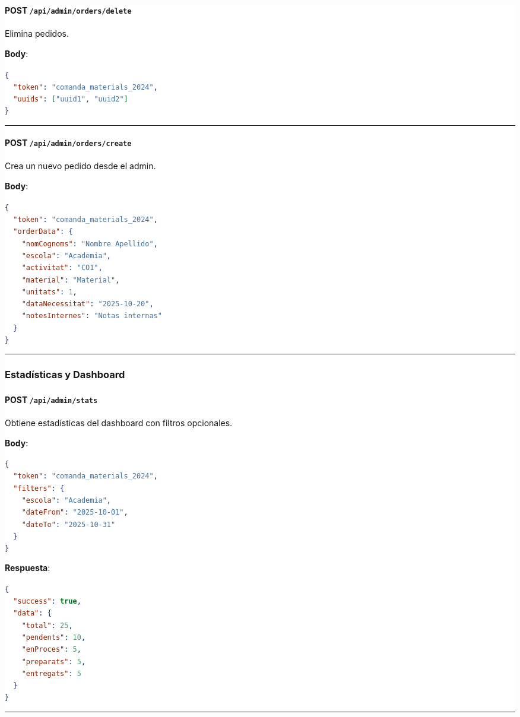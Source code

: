 
#### POST `/api/admin/orders/delete`
Elimina pedidos.

**Body**:
```json
{
  "token": "comanda_materials_2024",
  "uuids": ["uuid1", "uuid2"]
}
```

---

#### POST `/api/admin/orders/create`
Crea un nuevo pedido desde el admin.

**Body**:
```json
{
  "token": "comanda_materials_2024",
  "orderData": {
    "nomCognoms": "Nombre Apellido",
    "escola": "Academia",
    "activitat": "CO1",
    "material": "Material",
    "unitats": 1,
    "dataNecessitat": "2025-10-20",
    "notesInternes": "Notas internas"
  }
}
```

---

### Estadísticas y Dashboard

#### POST `/api/admin/stats`
Obtiene estadísticas del dashboard con filtros opcionales.

**Body**:
```json
{
  "token": "comanda_materials_2024",
  "filters": {
    "escola": "Academia",
    "dateFrom": "2025-10-01",
    "dateTo": "2025-10-31"
  }
}
```

**Respuesta**:
```json
{
  "success": true,
  "data": {
    "total": 25,
    "pendents": 10,
    "enProces": 5,
    "preparats": 5,
    "entregats": 5
  }
}
```

---